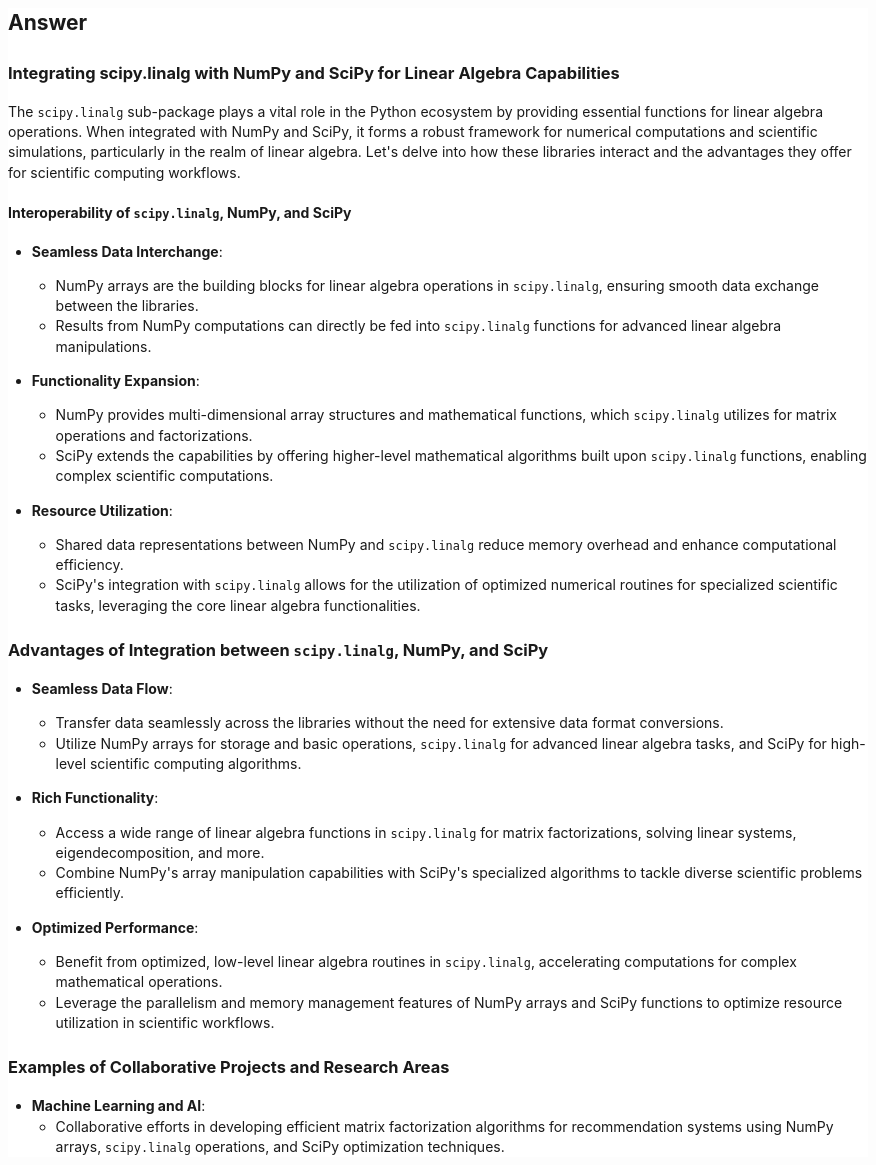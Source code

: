 

## Answer
### Integrating scipy.linalg with NumPy and SciPy for Linear Algebra Capabilities

The `scipy.linalg` sub-package plays a vital role in the Python ecosystem by providing essential functions for linear algebra operations. When integrated with NumPy and SciPy, it forms a robust framework for numerical computations and scientific simulations, particularly in the realm of linear algebra. Let's delve into how these libraries interact and the advantages they offer for scientific computing workflows.

#### Interoperability of `scipy.linalg`, NumPy, and SciPy
- **Seamless Data Interchange**:
  - NumPy arrays are the building blocks for linear algebra operations in `scipy.linalg`, ensuring smooth data exchange between the libraries.
  - Results from NumPy computations can directly be fed into `scipy.linalg` functions for advanced linear algebra manipulations.

- **Functionality Expansion**:
  - NumPy provides multi-dimensional array structures and mathematical functions, which `scipy.linalg` utilizes for matrix operations and factorizations.
  - SciPy extends the capabilities by offering higher-level mathematical algorithms built upon `scipy.linalg` functions, enabling complex scientific computations.

- **Resource Utilization**:
  - Shared data representations between NumPy and `scipy.linalg` reduce memory overhead and enhance computational efficiency.
  - SciPy's integration with `scipy.linalg` allows for the utilization of optimized numerical routines for specialized scientific tasks, leveraging the core linear algebra functionalities.

### Advantages of Integration between `scipy.linalg`, NumPy, and SciPy
- **Seamless Data Flow**:
  - Transfer data seamlessly across the libraries without the need for extensive data format conversions.
  - Utilize NumPy arrays for storage and basic operations, `scipy.linalg` for advanced linear algebra tasks, and SciPy for high-level scientific computing algorithms.

- **Rich Functionality**:
  - Access a wide range of linear algebra functions in `scipy.linalg` for matrix factorizations, solving linear systems, eigendecomposition, and more.
  - Combine NumPy's array manipulation capabilities with SciPy's specialized algorithms to tackle diverse scientific problems efficiently.

- **Optimized Performance**:
  - Benefit from optimized, low-level linear algebra routines in `scipy.linalg`, accelerating computations for complex mathematical operations.
  - Leverage the parallelism and memory management features of NumPy arrays and SciPy functions to optimize resource utilization in scientific workflows.

### Examples of Collaborative Projects and Research Areas
- **Machine Learning and AI**:
  - Collaborative efforts in developing efficient matrix factorization algorithms for recommendation systems using NumPy arrays, `scipy.linalg` operations, and SciPy optimization techniques.
  